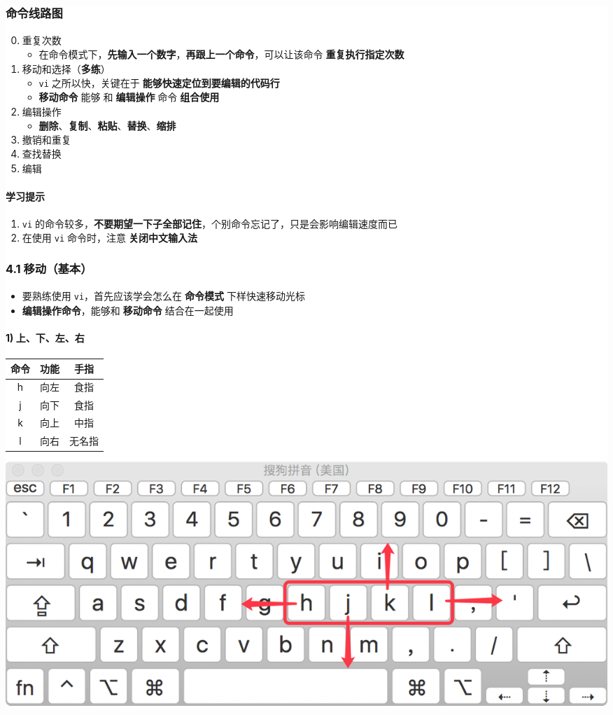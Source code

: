 ### 命令线路图

0. 重复次数
    * 在命令模式下，**先输入一个数字**，**再跟上一个命令**，可以让该命令 **重复执行指定次数** 
1. 移动和选择（**多练**）
    * `vi` 之所以快，关键在于 **能够快速定位到要编辑的代码行**
    * **移动命令** 能够 和 **编辑操作** 命令 **组合使用**
2. 编辑操作
    * **删除**、**复制**、**粘贴**、**替换**、**缩排**
3. 撤销和重复
4. 查找替换
5. 编辑

#### 学习提示

1. `vi` 的命令较多，**不要期望一下子全部记住**，个别命令忘记了，只是会影响编辑速度而已
2. 在使用 `vi` 命令时，注意 **关闭中文输入法**

### 4.1 移动（基本）

* 要熟练使用 `vi`，首先应该学会怎么在 **命令模式** 下样快速移动光标
* **编辑操作命令**，能够和 **移动命令** 结合在一起使用
  
#### 1) 上、下、左、右

| 命令 | 功能 | 手指 |
| :---: | --- | :---: |
| h | 向左 | 食指 |
| j | 向下 | 食指 |
| k | 向上 | 中指 |
| l | 向右 | 无名指 |

![005_移动光标-w551](vi编辑器.assets/005_移动光标.png)
